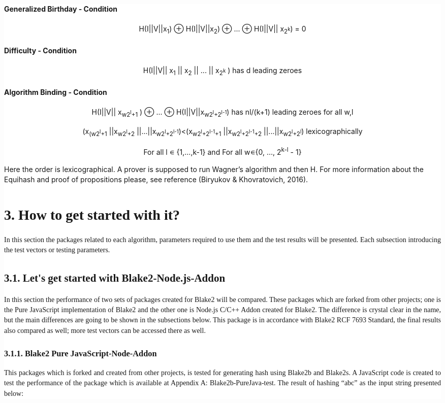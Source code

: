 <h4>Generalized Birthday - Condition</h4>

<p align="center">H(I||V||x<sub>1</sub>) &oplus; H(I||V||x<sub>2</sub>) &oplus; ... &oplus; H(I||V|| x<sub>2<sup>k</sup></sub>) = 0</p>

<h4>Difficulty - Condition</h4>

<p align="center">H(I||V|| x<sub>1</sub> || x<sub>2</sub> || ... || x<sub>2<sup>k</sup></sub> ) has d leading zeroes</p>

<h4>Algorithm Binding - Condition</h4>

<p align="center">H(I||V|| x<sub>w2<sup>l</sup>+1</sub> ) &oplus; ... &oplus; H(I||V||x<sub>w2<sup>l</sup>+2<sup>l-1</sup></sub>) has  nl/(k+1)  leading zeroes for all w,l  </p>

<p align="center">(x<sub>(w2<sup>l</sup>+1</sub> ||x<sub>w2<sup>l</sup>+2</sub> ||...||x<sub>w2<sup>l</sup>+2<sup>l-1</sup></sub>)<(x<sub>w2<sup>l</sup>+2<sup>l-1</sup>+1</sub> ||x<sub>w2<sup>l</sup>+2<sup>l-1</sup>+2</sub> ||...||x<sub>w2<sup>l</sup>+2<sup>l</sup></sub>) lexicographically</p>

<p align="center">For all l &#8714; {1,…,k-1}  and For all w&#8714;{0, …, 2<sup>k-l</sup> - 1}</p>

<p>Here the order is lexicographical. A prover is supposed to run Wagner’s algorithm and then H. For more information about the Equihash and proof of propositions please, see reference (Biryukov & Khovratovich, 2016).</p>

</font>
</div>

<div align="justify">
<font face="cambria" >

<h1><a id="How-to-get-started-with-it"></a>3. How to get started with it?</h1>

<p>In this section the packages related to each algorithm, parameters required to use them and the test results will be presented. Each subsection introducing the test vectors or testing parameters.</p>

<h2><a id="Lets-get-started-with-Blake2-Node-js-Addon"></a>3.1. Let's get started with Blake2-Node.js-Addon</h2>

<p>In this section the performance of two sets of packages created for Blake2 will be compared. These packages which are forked from other projects; one is the Pure JavaScript implementation of Blake2 and the other one is Node.js C/C++ Addon created for Blake2. The difference is crystal clear in the name, but the main differences are going to be shown in the subsections below. This package is in accordance with Blake2 RCF 7693 Standard, the final results also compared as well; more test vectors can be accessed there as well.</p>

</font>
</div>

<div align="justify">
<font face="cambria" >

<h3><a id="Blake2-Pure-JavaScript-Node-Addon"></a>3.1.1. Blake2 Pure JavaScript-Node-Addon</h3>

<p>This packages which is forked and created from other projects, is tested for generating hash using Blake2b and Blake2s. A JavaScript code is created to test the performance of the package which is available at Appendix A: Blake2b-PureJava-test. The result of hashing “abc” as the input string presented below:</p>
